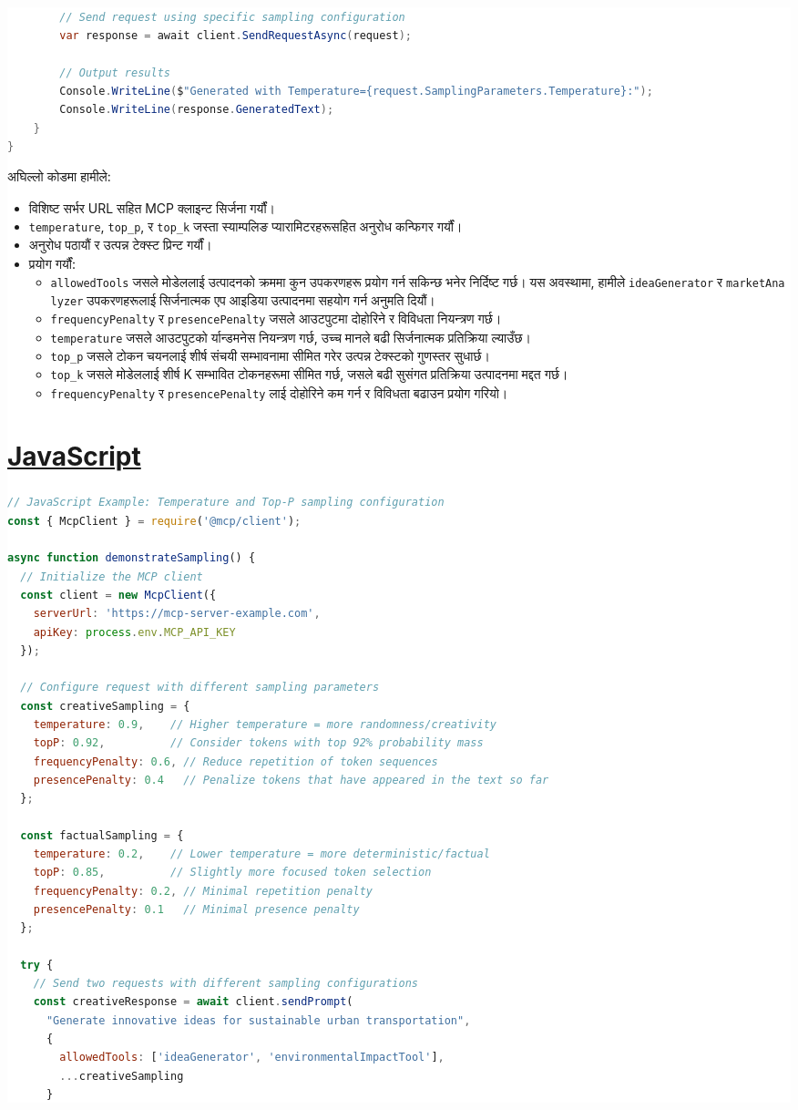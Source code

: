 ```csharp
        // Send request using specific sampling configuration
        var response = await client.SendRequestAsync(request);
        
        // Output results
        Console.WriteLine($"Generated with Temperature={request.SamplingParameters.Temperature}:");
        Console.WriteLine(response.GeneratedText);
    }
}
```

अघिल्लो कोडमा हामीले:

- विशिष्ट सर्भर URL सहित MCP क्लाइन्ट सिर्जना गर्यौं।
- `temperature`, `top_p`, र `top_k` जस्ता स्याम्पलिङ प्यारामिटरहरूसहित अनुरोध कन्फिगर गर्यौं।
- अनुरोध पठायौं र उत्पन्न टेक्स्ट प्रिन्ट गर्यौं।
- प्रयोग गर्यौं:
    - `allowedTools` जसले मोडेललाई उत्पादनको क्रममा कुन उपकरणहरू प्रयोग गर्न सकिन्छ भनेर निर्दिष्ट गर्छ। यस अवस्थामा, हामीले `ideaGenerator` र `marketAnalyzer` उपकरणहरूलाई सिर्जनात्मक एप आइडिया उत्पादनमा सहयोग गर्न अनुमति दियौं।
    - `frequencyPenalty` र `presencePenalty` जसले आउटपुटमा दोहोरिने र विविधता नियन्त्रण गर्छ।
    - `temperature` जसले आउटपुटको र्यान्डमनेस नियन्त्रण गर्छ, उच्च मानले बढी सिर्जनात्मक प्रतिक्रिया ल्याउँछ।
    - `top_p` जसले टोकन चयनलाई शीर्ष संचयी सम्भावनामा सीमित गरेर उत्पन्न टेक्स्टको गुणस्तर सुधार्छ।
    - `top_k` जसले मोडेललाई शीर्ष K सम्भावित टोकनहरूमा सीमित गर्छ, जसले बढी सुसंगत प्रतिक्रिया उत्पादनमा मद्दत गर्छ।
    - `frequencyPenalty` र `presencePenalty` लाई दोहोरिने कम गर्न र विविधता बढाउन प्रयोग गरियो।

# [JavaScript](../../../../05-AdvancedTopics/mcp-sampling)

```javascript
// JavaScript Example: Temperature and Top-P sampling configuration
const { McpClient } = require('@mcp/client');

async function demonstrateSampling() {
  // Initialize the MCP client
  const client = new McpClient({
    serverUrl: 'https://mcp-server-example.com',
    apiKey: process.env.MCP_API_KEY
  });
  
  // Configure request with different sampling parameters
  const creativeSampling = {
    temperature: 0.9,    // Higher temperature = more randomness/creativity
    topP: 0.92,          // Consider tokens with top 92% probability mass
    frequencyPenalty: 0.6, // Reduce repetition of token sequences
    presencePenalty: 0.4   // Penalize tokens that have appeared in the text so far
  };
  
  const factualSampling = {
    temperature: 0.2,    // Lower temperature = more deterministic/factual
    topP: 0.85,          // Slightly more focused token selection
    frequencyPenalty: 0.2, // Minimal repetition penalty
    presencePenalty: 0.1   // Minimal presence penalty
  };
  
  try {
    // Send two requests with different sampling configurations
    const creativeResponse = await client.sendPrompt(
      "Generate innovative ideas for sustainable urban transportation",
      {
        allowedTools: ['ideaGenerator', 'environmentalImpactTool'],
        ...creativeSampling
      }
```